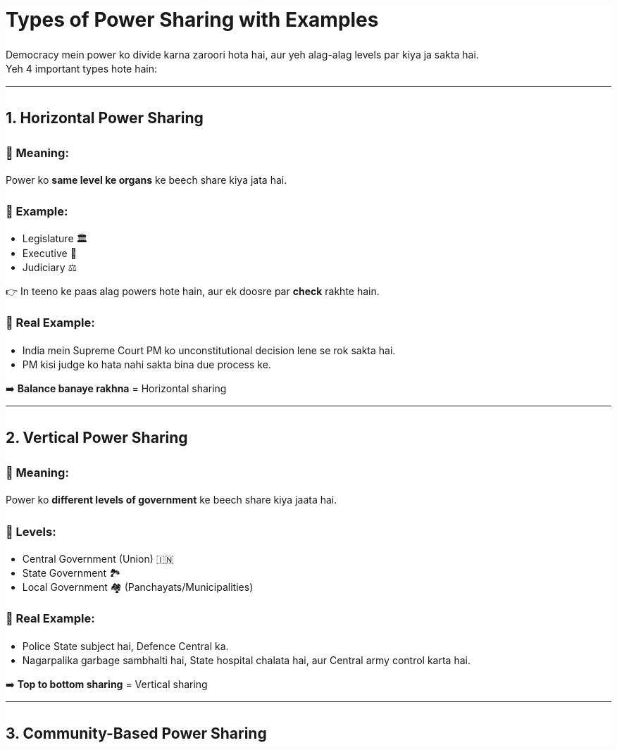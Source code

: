 # Types of Power Sharing with Examples

Democracy mein power ko divide karna zaroori hota hai, aur yeh alag-alag levels par kiya ja sakta hai.  
Yeh 4 important types hote hain:

---

## 1. Horizontal Power Sharing

### 📌 Meaning:
Power ko **same level ke organs** ke beech share kiya jata hai.

### 🔄 Example:
- Legislature 🏛️
- Executive 🏢
- Judiciary ⚖️

👉 In teeno ke paas alag powers hote hain, aur ek doosre par **check** rakhte hain.

### 🧠 Real Example:
- India mein Supreme Court PM ko unconstitutional decision lene se rok sakta hai.
- PM kisi judge ko hata nahi sakta bina due process ke.

➡️ **Balance banaye rakhna** = Horizontal sharing

---

## 2. Vertical Power Sharing

### 📌 Meaning:
Power ko **different levels of government** ke beech share kiya jaata hai.

### 🔄 Levels:
- Central Government (Union) 🇮🇳
- State Government 🏞️
- Local Government 🏘️ (Panchayats/Municipalities)

### 🧠 Real Example:
- Police State subject hai, Defence Central ka.
- Nagarpalika garbage sambhalti hai, State hospital chalata hai, aur Central army control karta hai.

➡️ **Top to bottom sharing** = Vertical sharing

---

## 3. Community-Based Power Sharing
